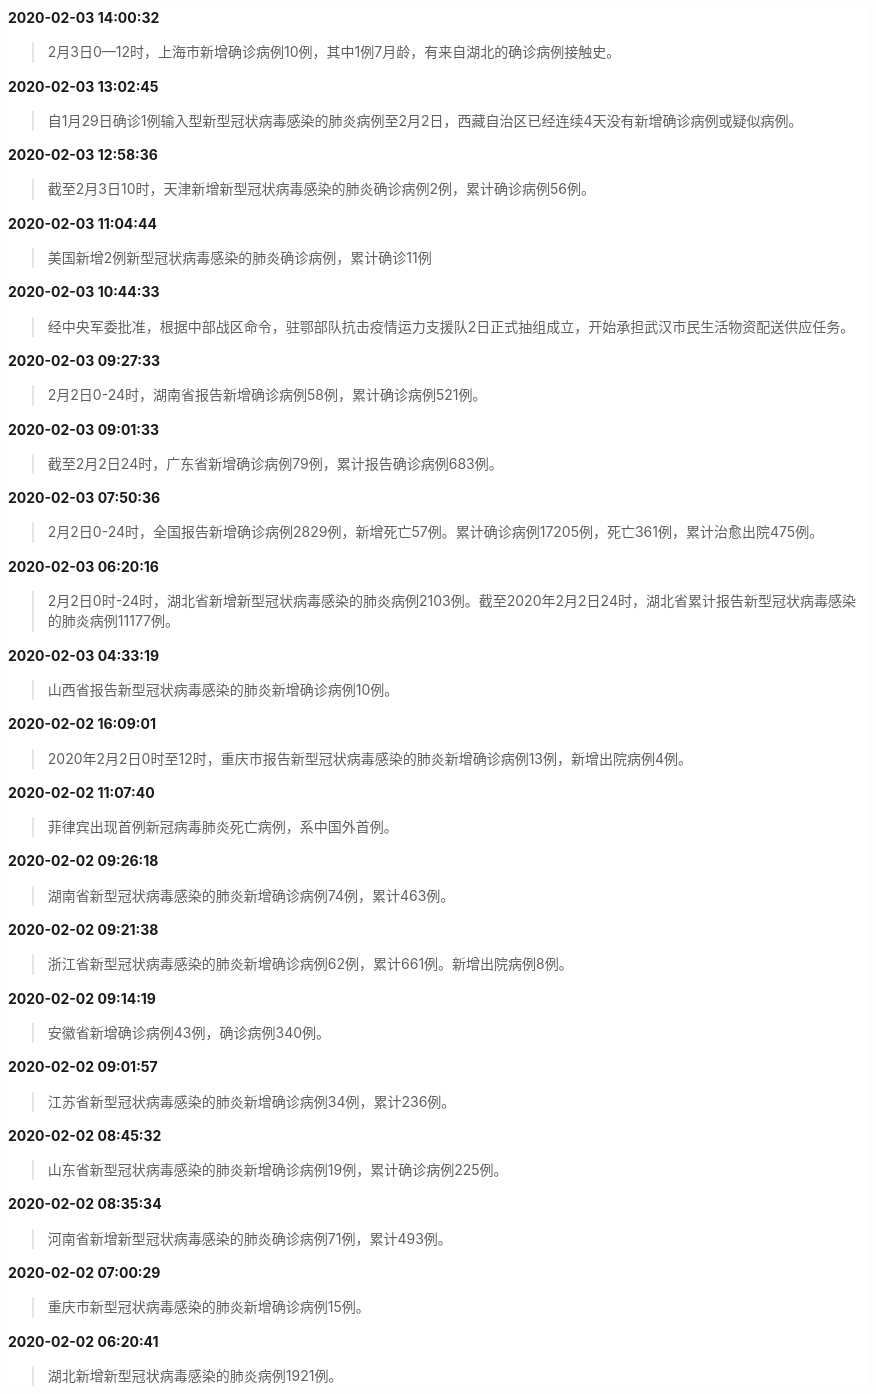**2020-02-03 14:00:32**
> 2月3日0—12时，上海市新增确诊病例10例，其中1例7月龄，有来自湖北的确诊病例接触史。

**2020-02-03 13:02:45**
> 自1月29日确诊1例输入型新型冠状病毒感染的肺炎病例至2月2日，西藏自治区已经连续4天没有新增确诊病例或疑似病例。

**2020-02-03 12:58:36**
> 截至2月3日10时，天津新增新型冠状病毒感染的肺炎确诊病例2例，累计确诊病例56例。

**2020-02-03 11:04:44**
> 美国新增2例新型冠状病毒感染的肺炎确诊病例，累计确诊11例

**2020-02-03 10:44:33**
> 经中央军委批准，根据中部战区命令，驻鄂部队抗击疫情运力支援队2日正式抽组成立，开始承担武汉市民生活物资配送供应任务。

**2020-02-03 09:27:33**
> 2月2日0-24时，湖南省报告新增确诊病例58例，累计确诊病例521例。

**2020-02-03 09:01:33**
> 截至2月2日24时，广东省新增确诊病例79例，累计报告确诊病例683例。

**2020-02-03 07:50:36**
> 2月2日0-24时，全国报告新增确诊病例2829例，新增死亡57例。累计确诊病例17205例，死亡361例，累计治愈出院475例。

**2020-02-03 06:20:16**
> 2月2日0时-24时，湖北省新增新型冠状病毒感染的肺炎病例2103例。截至2020年2月2日24时，湖北省累计报告新型冠状病毒感染的肺炎病例11177例。

**2020-02-03 04:33:19**
> 山西省报告新型冠状病毒感染的肺炎新增确诊病例10例。

**2020-02-02 16:09:01**
> 2020年2月2日0时至12时，重庆市报告新型冠状病毒感染的肺炎新增确诊病例13例，新增出院病例4例。

**2020-02-02 11:07:40**
> 菲律宾出现首例新冠病毒肺炎死亡病例，系中国外首例。

**2020-02-02 09:26:18**
> 湖南省新型冠状病毒感染的肺炎新增确诊病例74例，累计463例。

**2020-02-02 09:21:38**
> 浙江省新型冠状病毒感染的肺炎新增确诊病例62例，累计661例。新增出院病例8例。

**2020-02-02 09:14:19**
> 安徽省新增确诊病例43例，确诊病例340例。

**2020-02-02 09:01:57**
> 江苏省新型冠状病毒感染的肺炎新增确诊病例34例，累计236例。

**2020-02-02 08:45:32**
> 山东省新型冠状病毒感染的肺炎新增确诊病例19例，累计确诊病例225例。

**2020-02-02 08:35:34**
> 河南省新增新型冠状病毒感染的肺炎确诊病例71例，累计493例。

**2020-02-02 07:00:29**
> 重庆市新型冠状病毒感染的肺炎新增确诊病例15例。

**2020-02-02 06:20:41**
> 湖北新增新型冠状病毒感染的肺炎病例1921例。
